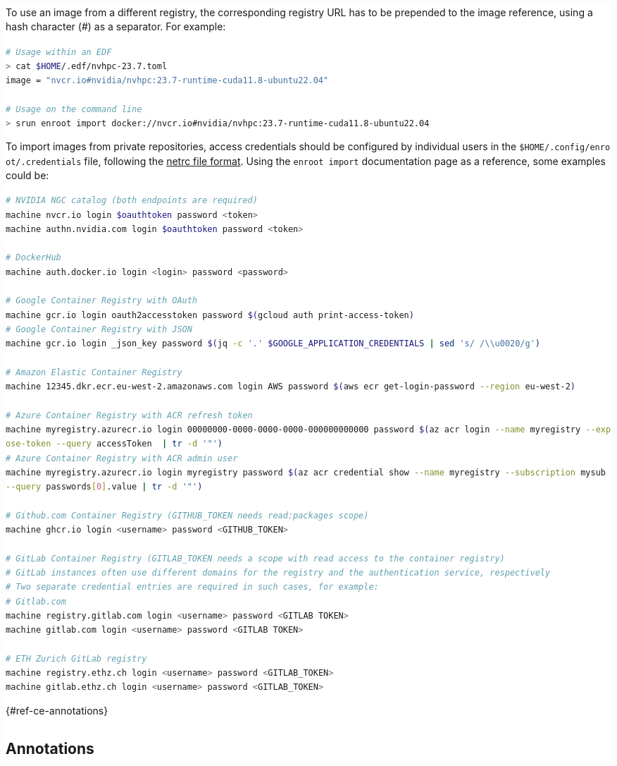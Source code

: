 To use an image from a different registry, the corresponding registry URL has to be prepended to the image reference, using a hash character (#) as a separator. For example:

```bash
# Usage within an EDF
> cat $HOME/.edf/nvhpc-23.7.toml
image = "nvcr.io#nvidia/nvhpc:23.7-runtime-cuda11.8-ubuntu22.04"

# Usage on the command line
> srun enroot import docker://nvcr.io#nvidia/nvhpc:23.7-runtime-cuda11.8-ubuntu22.04
```

To import images from private repositories, access credentials should be configured by individual users in the `$HOME/.config/enroot/.credentials` file, following the [netrc file format](https://everything.curl.dev/usingcurl/netrc).
Using the `enroot import` documentation page as a reference, some examples could be:

```bash
# NVIDIA NGC catalog (both endpoints are required)
machine nvcr.io login $oauthtoken password <token>
machine authn.nvidia.com login $oauthtoken password <token>

# DockerHub
machine auth.docker.io login <login> password <password>

# Google Container Registry with OAuth
machine gcr.io login oauth2accesstoken password $(gcloud auth print-access-token)
# Google Container Registry with JSON
machine gcr.io login _json_key password $(jq -c '.' $GOOGLE_APPLICATION_CREDENTIALS | sed 's/ /\\u0020/g')

# Amazon Elastic Container Registry
machine 12345.dkr.ecr.eu-west-2.amazonaws.com login AWS password $(aws ecr get-login-password --region eu-west-2)

# Azure Container Registry with ACR refresh token
machine myregistry.azurecr.io login 00000000-0000-0000-0000-000000000000 password $(az acr login --name myregistry --expose-token --query accessToken  | tr -d '"')
# Azure Container Registry with ACR admin user
machine myregistry.azurecr.io login myregistry password $(az acr credential show --name myregistry --subscription mysub --query passwords[0].value | tr -d '"')

# Github.com Container Registry (GITHUB_TOKEN needs read:packages scope)
machine ghcr.io login <username> password <GITHUB_TOKEN>

# GitLab Container Registry (GITLAB_TOKEN needs a scope with read access to the container registry)
# GitLab instances often use different domains for the registry and the authentication service, respectively
# Two separate credential entries are required in such cases, for example:
# Gitlab.com
machine registry.gitlab.com login <username> password <GITLAB TOKEN>
machine gitlab.com login <username> password <GITLAB TOKEN>

# ETH Zurich GitLab registry
machine registry.ethz.ch login <username> password <GITLAB_TOKEN>
machine gitlab.ethz.ch login <username> password <GITLAB_TOKEN>  
```
[](){#ref-ce-annotations}
## Annotations
